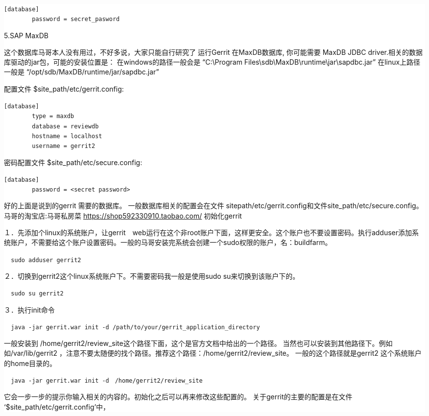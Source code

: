 
```
[database]
        password = secret_pasword
```
5.SAP MaxDB

这个数据库马哥本人没有用过，不好多说，大家只能自行研究了
运行Gerrit 在MaxDB数据库, 你可能需要 MaxDB JDBC driver.相关的数据库驱动的jar包，可能的安装位置是：
在windows的路径一般会是 “C:\Program Files\sdb\MaxDB\runtime\jar\sapdbc.jar”
在linux上路径一般是 “/opt/sdb/MaxDB/runtime/jar/sapdbc.jar”

配置文件 $site_path/etc/gerrit.config:


```
[database]
        type = maxdb
        database = reviewdb
        hostname = localhost
        username = gerrit2
```
密码配置文件 $site_path/etc/secure.config:

```
[database]
        password = <secret password>
```
好的上面是说到的gerrit 需要的数据库。
一般数据库相关的配置会在文件 sitepath/etc/gerrit.config和文件site_path/etc/secure.config。
马哥的淘宝店:马哥私房菜 https://shop592330910.taobao.com/
初始化gerrit

１．先添加个linux的系统账户，让gerrit　web运行在这个非root账户下面，这样更安全。这个账户也不要设置密码。执行adduser添加系统账户，不需要给这个账户设置密码。一般的马哥安装完系统会创建一个sudo权限的账户，名：buildfarm。


```
  sudo adduser gerrit2
```

２．切换到gerrit2这个linux系统账户下。不需要密码我一般是使用sudo su来切换到该账户下的。


```
  sudo su gerrit2
```
３．执行init命令


```
  java -jar gerrit.war init -d /path/to/your/gerrit_application_directory
```
一般安装到 /home/gerrit2/review_site这个路径下面，这个是官方文档中给出的一个路径。
当然也可以安装到其他路径下。例如如/var/lib/gerrit2 ，注意不要太随便的找个路径。推荐这个路径：/home/gerrit2/review_site。
一般的这个路径就是gerrit2 这个系统账户的home目录的。


```
  java -jar gerrit.war init -d　/home/gerrit2/review_site
```
它会一步一步的提示你输入相关的内容的。初始化之后可以再来修改这些配置的。
关于gerrit的主要的配置是在文件 ‘$site_path/etc/gerrit.config’中，
